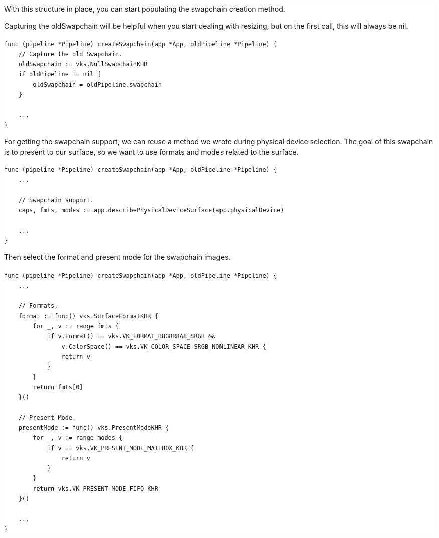 With this structure in place, you can start populating the swapchain creation method.

Capturing the oldSwapchain will be helpful when you start dealing with resizing, but on the first call, this will always be nil.

```golang
func (pipeline *Pipeline) createSwapchain(app *App, oldPipeline *Pipeline) {
	// Capture the old Swapchain.
	oldSwapchain := vks.NullSwapchainKHR
	if oldPipeline != nil {
		oldSwapchain = oldPipeline.swapchain
	}
	
	...
}
```

For getting the swapchain support, we can reuse a method we wrote during physical device selection. The goal of this swapchain is to present to our surface, so we want to use formats and modes related to the surface.

```golang
func (pipeline *Pipeline) createSwapchain(app *App, oldPipeline *Pipeline) {
	...

	// Swapchain support.
	caps, fmts, modes := app.describePhysicalDeviceSurface(app.physicalDevice)

	...
}
```

Then select the format and present mode for the swapchain images.

```golang
func (pipeline *Pipeline) createSwapchain(app *App, oldPipeline *Pipeline) {
	...
	
	// Formats.
	format := func() vks.SurfaceFormatKHR {
		for _, v := range fmts {
			if v.Format() == vks.VK_FORMAT_B8G8R8A8_SRGB &&
				v.ColorSpace() == vks.VK_COLOR_SPACE_SRGB_NONLINEAR_KHR {
				return v
			}
		}
		return fmts[0]
	}()

	// Present Mode.
	presentMode := func() vks.PresentModeKHR {
		for _, v := range modes {
			if v == vks.VK_PRESENT_MODE_MAILBOX_KHR {
				return v
			}
		}
		return vks.VK_PRESENT_MODE_FIFO_KHR
	}()
	
	...
}
```
